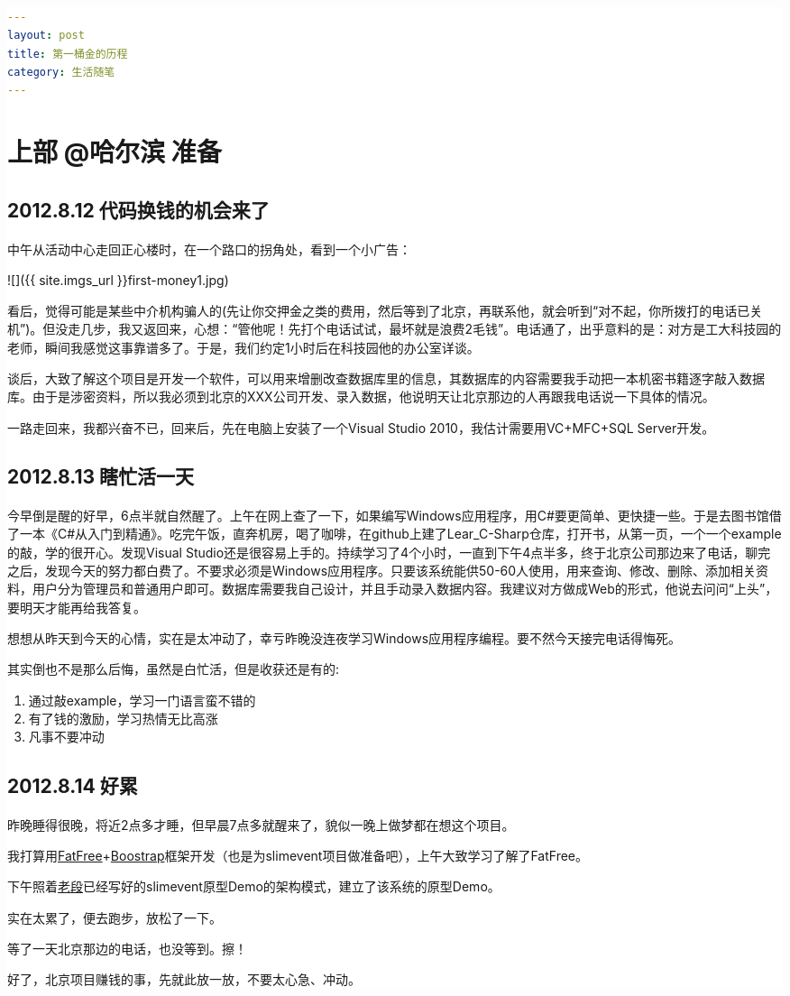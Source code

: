 ```yaml
---
layout: post
title: 第一桶金的历程
category: 生活随笔
---
```


# 上部 @哈尔滨 准备

## 2012.8.12 代码换钱的机会来了

中午从活动中心走回正心楼时，在一个路口的拐角处，看到一个小广告：

![]({{ site.imgs_url }}first-money1.jpg)

看后，觉得可能是某些中介机构骗人的(先让你交押金之类的费用，然后等到了北京，再联系他，就会听到“对不起，你所拨打的电话已关机”)。但没走几步，我又返回来，心想：“管他呢！先打个电话试试，最坏就是浪费2毛钱”。电话通了，出乎意料的是：对方是工大科技园的老师，瞬间我感觉这事靠谱多了。于是，我们约定1小时后在科技园他的办公室详谈。

谈后，大致了解这个项目是开发一个软件，可以用来增删改查数据库里的信息，其数据库的内容需要我手动把一本机密书籍逐字敲入数据库。由于是涉密资料，所以我必须到北京的XXX公司开发、录入数据，他说明天让北京那边的人再跟我电话说一下具体的情况。

一路走回来，我都兴奋不已，回来后，先在电脑上安装了一个Visual Studio 2010，我估计需要用VC+MFC+SQL Server开发。


## 2012.8.13 瞎忙活一天

今早倒是醒的好早，6点半就自然醒了。上午在网上查了一下，如果编写Windows应用程序，用C#要更简单、更快捷一些。于是去图书馆借了一本《C#从入门到精通》。吃完午饭，直奔机房，喝了咖啡，在github上建了Lear_C-Sharp仓库，打开书，从第一页，一个一个example的敲，学的很开心。发现Visual Studio还是很容易上手的。持续学习了4个小时，一直到下午4点半多，终于北京公司那边来了电话，聊完之后，发现今天的努力都白费了。不要求必须是Windows应用程序。只要该系统能供50-60人使用，用来查询、修改、删除、添加相关资料，用户分为管理员和普通用户即可。数据库需要我自己设计，并且手动录入数据内容。我建议对方做成Web的形式，他说去问问“上头”，要明天才能再给我答复。

想想从昨天到今天的心情，实在是太冲动了，幸亏昨晚没连夜学习Windows应用程序编程。要不然今天接完电话得悔死。

其实倒也不是那么后悔，虽然是白忙活，但是收获还是有的:

  1. 通过敲example，学习一门语言蛮不错的
  2. 有了钱的激励，学习热情无比高涨
  3. 凡事不要冲动


## 2012.8.14 好累

昨晚睡得很晚，将近2点多才睡，但早晨7点多就醒来了，貌似一晚上做梦都在想这个项目。

我打算用[FatFree](http://bcosca.github.com/fatfree/)+[Boostrap](http://twitter.github.com/bootstrap/)框架开发（也是为slimevent项目做准备吧），上午大致学习了解了FatFree。

下午照着[老段](http://zhiyan.at/)已经写好的slimevent原型Demo的架构模式，建立了该系统的原型Demo。

实在太累了，便去跑步，放松了一下。

等了一天北京那边的电话，也没等到。擦！

好了，北京项目赚钱的事，先就此放一放，不要太心急、冲动。
